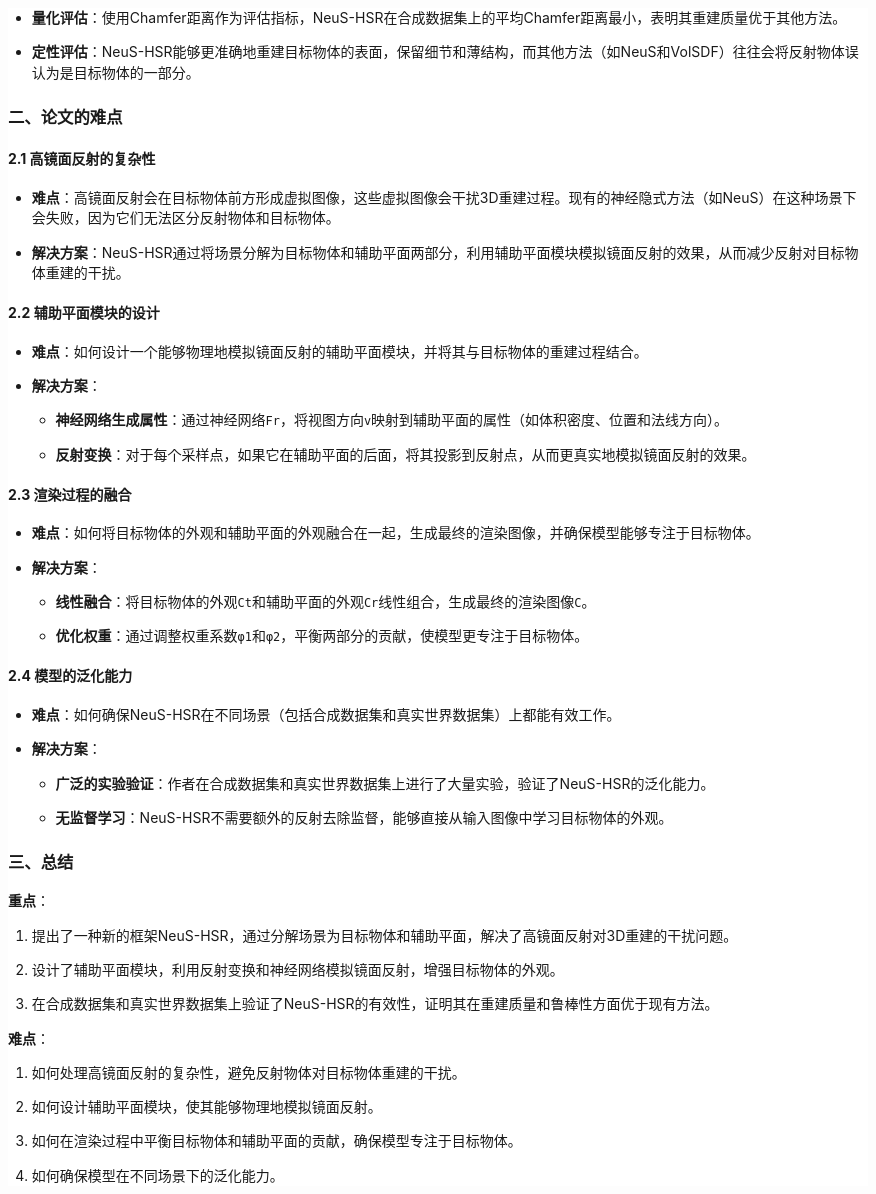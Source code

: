 - **量化评估**：使用Chamfer距离作为评估指标，NeuS-HSR在合成数据集上的平均Chamfer距离最小，表明其重建质量优于其他方法。

- **定性评估**：NeuS-HSR能够更准确地重建目标物体的表面，保留细节和薄结构，而其他方法（如NeuS和VolSDF）往往会将反射物体误认为是目标物体的一部分。

### **二、论文的难点**

#### **2.1 高镜面反射的复杂性**

- **难点**：高镜面反射会在目标物体前方形成虚拟图像，这些虚拟图像会干扰3D重建过程。现有的神经隐式方法（如NeuS）在这种场景下会失败，因为它们无法区分反射物体和目标物体。

- **解决方案**：NeuS-HSR通过将场景分解为目标物体和辅助平面两部分，利用辅助平面模块模拟镜面反射的效果，从而减少反射对目标物体重建的干扰。

#### **2.2 辅助平面模块的设计**

- **难点**：如何设计一个能够物理地模拟镜面反射的辅助平面模块，并将其与目标物体的重建过程结合。

- **解决方案**：

  - **神经网络生成属性**：通过神经网络`Fr`，将视图方向`v`映射到辅助平面的属性（如体积密度、位置和法线方向）。

  - **反射变换**：对于每个采样点，如果它在辅助平面的后面，将其投影到反射点，从而更真实地模拟镜面反射的效果。

#### **2.3 渲染过程的融合**

- **难点**：如何将目标物体的外观和辅助平面的外观融合在一起，生成最终的渲染图像，并确保模型能够专注于目标物体。

- **解决方案**：

  - **线性融合**：将目标物体的外观`Ct`和辅助平面的外观`Cr`线性组合，生成最终的渲染图像`C`。

  - **优化权重**：通过调整权重系数`φ1`和`φ2`，平衡两部分的贡献，使模型更专注于目标物体。

#### **2.4 模型的泛化能力**

- **难点**：如何确保NeuS-HSR在不同场景（包括合成数据集和真实世界数据集）上都能有效工作。

- **解决方案**：

  - **广泛的实验验证**：作者在合成数据集和真实世界数据集上进行了大量实验，验证了NeuS-HSR的泛化能力。

  - **无监督学习**：NeuS-HSR不需要额外的反射去除监督，能够直接从输入图像中学习目标物体的外观。

### **三、总结**

**重点**：

1. 提出了一种新的框架NeuS-HSR，通过分解场景为目标物体和辅助平面，解决了高镜面反射对3D重建的干扰问题。

2. 设计了辅助平面模块，利用反射变换和神经网络模拟镜面反射，增强目标物体的外观。

3. 在合成数据集和真实世界数据集上验证了NeuS-HSR的有效性，证明其在重建质量和鲁棒性方面优于现有方法。

**难点**：

1. 如何处理高镜面反射的复杂性，避免反射物体对目标物体重建的干扰。

2. 如何设计辅助平面模块，使其能够物理地模拟镜面反射。

3. 如何在渲染过程中平衡目标物体和辅助平面的贡献，确保模型专注于目标物体。

4. 如何确保模型在不同场景下的泛化能力。
